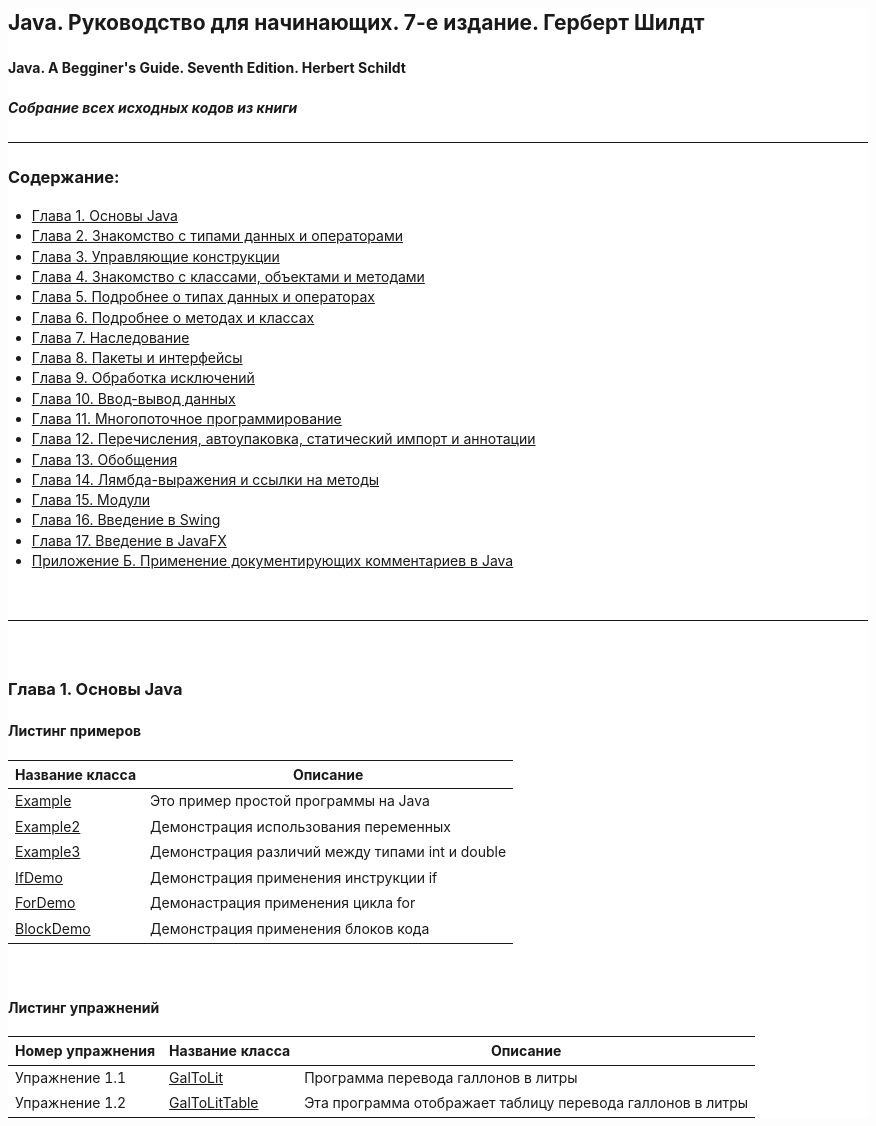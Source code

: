 ## Java. Руководство для начинающих. 7-е издание. Герберт Шилдт
#### Java. A Begginer's Guide. Seventh Edition. Herbert Schildt
##### Собрание всех исходных кодов из книги
____
### Содержание:
 - [Глава 1. Основы Java](#chapter1)
 - [Глава 2. Знакомство с типами данных и операторами](#chapter2)
 - [Глава 3. Управляющие конструкции](#chapter3)
 - [Глава 4. Знакомство с классами, объектами и методами](#chapter4)
 - [Глава 5. Подробнее о типах данных и операторах](#chapter5)
 - [Глава 6. Подробнее о методах и классах](#chapter6)
 - [Глава 7. Наследование](#chapter7)
 - [Глава 8. Пакеты и интерфейсы](#chapter8)
 - [Глава 9. Обработка исключений](#chapter9)
 - [Глава 10. Ввод-вывод данных](#chapter10)
 - [Глава 11. Многопоточное программирование](#chapter11)
 - [Глава 12. Перечисления, автоупаковка, статический импорт и аннотации](#chapter12)
 - [Глава 13. Обобщения](#chapter13)
 - [Глава 14. Лямбда-выражения и ссылки на методы](#chapter14)
 - [Глава 15. Модули](#chapter15)
 - [Глава 16. Введение в Swing](#chapter16)
 - [Глава 17. Введение в JavaFX](#chapter17)
 - [Приложение Б. Применение документирующих комментариев в Java](#appendixb)

&nbsp;
____

&nbsp;
### <a name="chapter1">Глава 1. Основы Java</a>
#### Листинг примеров
|Название класса|Описание|
|-----------|-------------|
|[Example](https://github.com/Orleond/JavaForBeginners/blob/main/src/Chapters/Chapter1/Example.java)|Это пример простой программы на Java|
|[Example2](https://github.com/Orleond/JavaForBeginners/blob/main/src/Chapters/Chapter1/Example2.java)|Демонстрация использования переменных|
|[Example3](https://github.com/Orleond/JavaForBeginners/blob/main/src/Chapters/Chapter1/Example3.java)|Демонстрация различий между типами int и double|
|[IfDemo](https://github.com/Orleond/JavaForBeginners/blob/main/src/Chapters/Chapter1/IfDemo.java)|Демонстрация применения инструкции if|
|[ForDemo](https://github.com/Orleond/JavaForBeginners/blob/main/src/Chapters/Chapter1/ForDemo.java)|Демонастрация применения цикла for|
|[BlockDemo](https://github.com/Orleond/JavaForBeginners/blob/main/src/Chapters/Chapter1/BlockDemo.java)|Демонстрация применения блоков кода|

&nbsp;
#### Листинг упражнений
|Номер упражнения|Название класса|Описание|
|-----------|-------------|-------------|
|Упражнение 1.1|[GalToLit](https://github.com/Orleond/JavaForBeginners/blob/main/src/Exercises/Exercises1/GalToLit.java)|Программа перевода галлонов в литры|
|Упражнение 1.2|[GalToLitTable](https://github.com/Orleond/JavaForBeginners/blob/main/src/Exercises/Exercises1/GalToLitTable.java)|Эта программа отображает таблицу перевода галлонов в литры|
